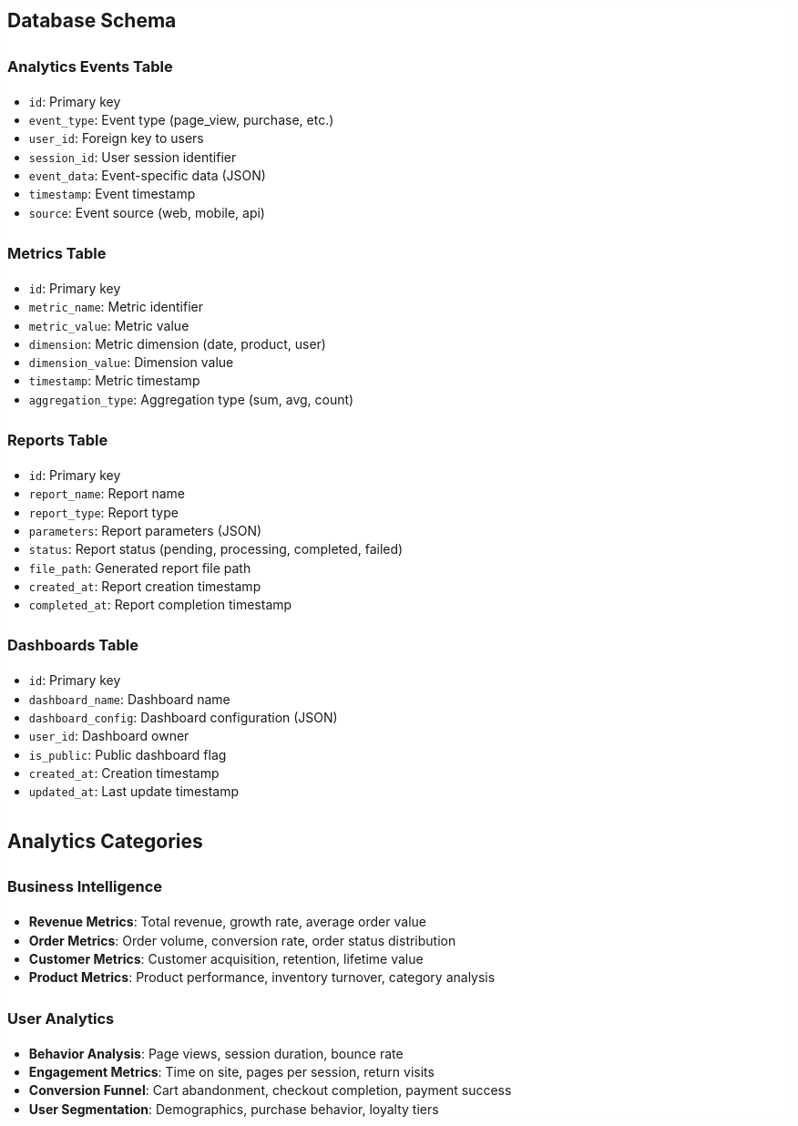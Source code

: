 ## Database Schema

### Analytics Events Table
- `id`: Primary key
- `event_type`: Event type (page_view, purchase, etc.)
- `user_id`: Foreign key to users
- `session_id`: User session identifier
- `event_data`: Event-specific data (JSON)
- `timestamp`: Event timestamp
- `source`: Event source (web, mobile, api)

### Metrics Table
- `id`: Primary key
- `metric_name`: Metric identifier
- `metric_value`: Metric value
- `dimension`: Metric dimension (date, product, user)
- `dimension_value`: Dimension value
- `timestamp`: Metric timestamp
- `aggregation_type`: Aggregation type (sum, avg, count)

### Reports Table
- `id`: Primary key
- `report_name`: Report name
- `report_type`: Report type
- `parameters`: Report parameters (JSON)
- `status`: Report status (pending, processing, completed, failed)
- `file_path`: Generated report file path
- `created_at`: Report creation timestamp
- `completed_at`: Report completion timestamp

### Dashboards Table
- `id`: Primary key
- `dashboard_name`: Dashboard name
- `dashboard_config`: Dashboard configuration (JSON)
- `user_id`: Dashboard owner
- `is_public`: Public dashboard flag
- `created_at`: Creation timestamp
- `updated_at`: Last update timestamp

## Analytics Categories

### Business Intelligence
- **Revenue Metrics**: Total revenue, growth rate, average order value
- **Order Metrics**: Order volume, conversion rate, order status distribution
- **Customer Metrics**: Customer acquisition, retention, lifetime value
- **Product Metrics**: Product performance, inventory turnover, category analysis

### User Analytics
- **Behavior Analysis**: Page views, session duration, bounce rate
- **Engagement Metrics**: Time on site, pages per session, return visits
- **Conversion Funnel**: Cart abandonment, checkout completion, payment success
- **User Segmentation**: Demographics, purchase behavior, loyalty tiers
